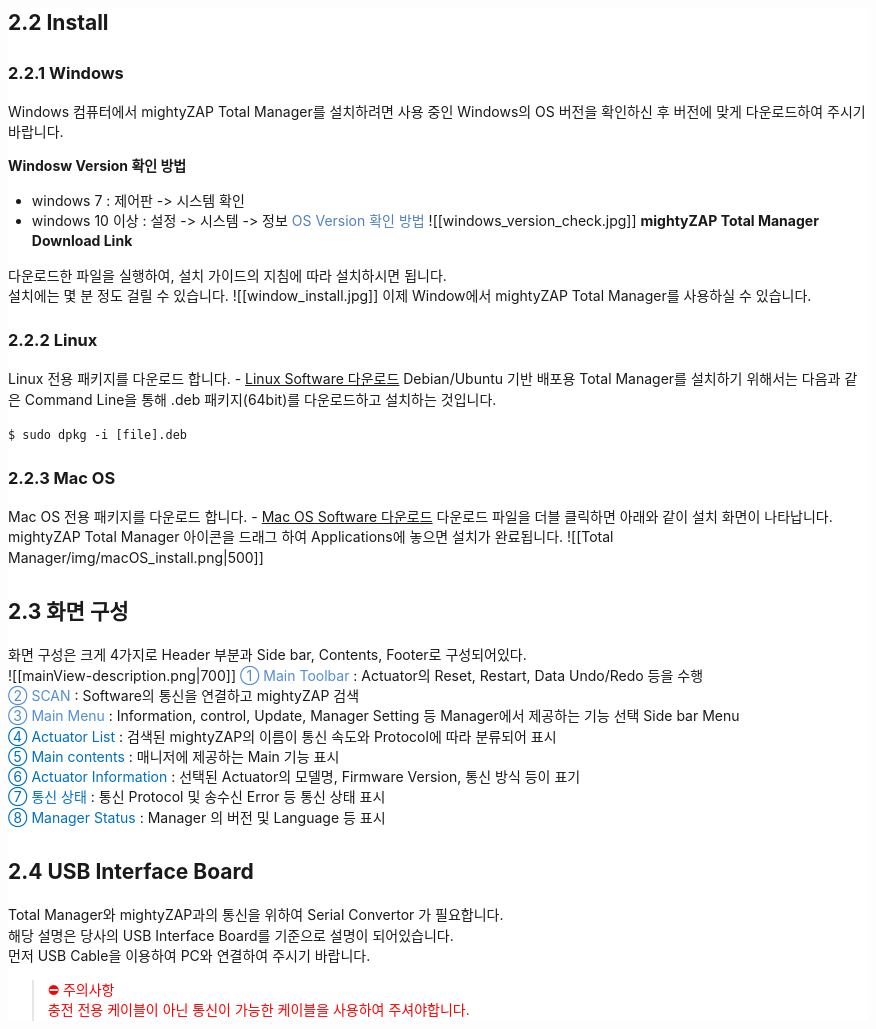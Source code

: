 ## 2.2 Install
### 2.2.1 Windows
Windows 컴퓨터에서 mightyZAP Total Manager를 설치하려면 사용 중인 Windows의 
OS 버전을 확인하신 후 버전에 맞게 다운로드하여 주시기 바랍니다.  

**Windosw Version 확인 방법**
- windows  7 : 제어판 -> 시스템 확인
- windows 10 이상 : 설정 -> 시스템 -> 정보
<font color="#4f81bd">OS Version 확인 방법</font>
![[windows_version_check.jpg]]
**mightyZAP Total Manager Download Link**

다운로드한 파일을 실행하여, 설치 가이드의 지침에 따라 설치하시면 됩니다.  
설치에는 몇 분 정도 걸릴 수 있습니다.
![[window_install.jpg]]
이제 Window에서 mightyZAP Total Manager를 사용하실 수 있습니다.  

### 2.2.2 Linux
Linux 전용 패키지를 다운로드 합니다.
	- [Linux Software 다운로드](https://github.com/mightyZAP25/Total-Manager/releases/download/v0.8.1/latest.yml) 
Debian/Ubuntu 기반 배포용 Total Manager를 설치하기 위해서는 다음과 같은 Command Line을 통해 .deb 패키지(64bit)를 다운로드하고 설치하는 것입니다.
```
$ sudo dpkg -i [file].deb
```
### 2.2.3 Mac OS
Mac OS 전용 패키지를 다운로드 합니다.
	- [Mac OS Software 다운로드](https://github.com/mightyZAP25/Total-Manager/releases/download/v0.8.1/latest.yml) 
다운로드 파일을 더블 클릭하면 아래와 같이 설치 화면이 나타납니다. mightyZAP Total Manager 아이콘을 드래그 하여 Applications에 놓으면 설치가 완료됩니다. 
![[Total Manager/img/macOS_install.png|500]]
## 2.3 화면 구성
화면 구성은 크게 4가지로  Header 부분과 Side bar, Contents, Footer로 구성되어있다.  
![[mainView-description.png|700]]
<font color="#0070c0"><font color="#548dd4">① Main Toolbar</font></font> : Actuator의 Reset, Restart, Data Undo/Redo 등을 수행  
<font color="#548dd4">② SCAN</font> : Software의 통신을 연결하고 mightyZAP 검색  
<font color="#548dd4">③ Main Menu</font> : Information, control, Update, Manager Setting 등 Manager에서 제공하는 기능 선택 Side bar Menu  
<font color="#0070c0">④ Actuator List</font> : 검색된 mightyZAP의 이름이 통신 속도와 Protocol에 따라 분류되어 표시  
<font color="#0070c0">⑤ Main contents</font> : 매니저에 제공하는 Main 기능 표시  
<font color="#0070c0">⑥ Actuator Information</font> : 선택된 Actuator의 모델명, Firmware Version, 통신 방식 등이 표기    
<font color="#0070c0">⑦ 통신 상태</font> : 통신 Protocol 및 송수신 Error 등 통신 상태 표시  
<font color="#0070c0">⑧ Manager Status</font> :  Manager 의 버전 및 Language 등 표시  
## 2.4 USB Interface Board 
Total Manager와 mightyZAP과의 통신을 위하여 Serial Convertor 가 필요합니다.  
해당 설명은 당사의 USB Interface Board를 기준으로 설명이 되어있습니다.  
먼저 USB Cable을 이용하여 PC와 연결하여 주시기 바랍니다.   
> <font color="#ff0000">⛔ 주의사항 </font>     
> <font color="#ff0000">충전 전용 케이블이 아닌 통신이 가능한 케이블을 사용하여 주셔야합니다.</font>
